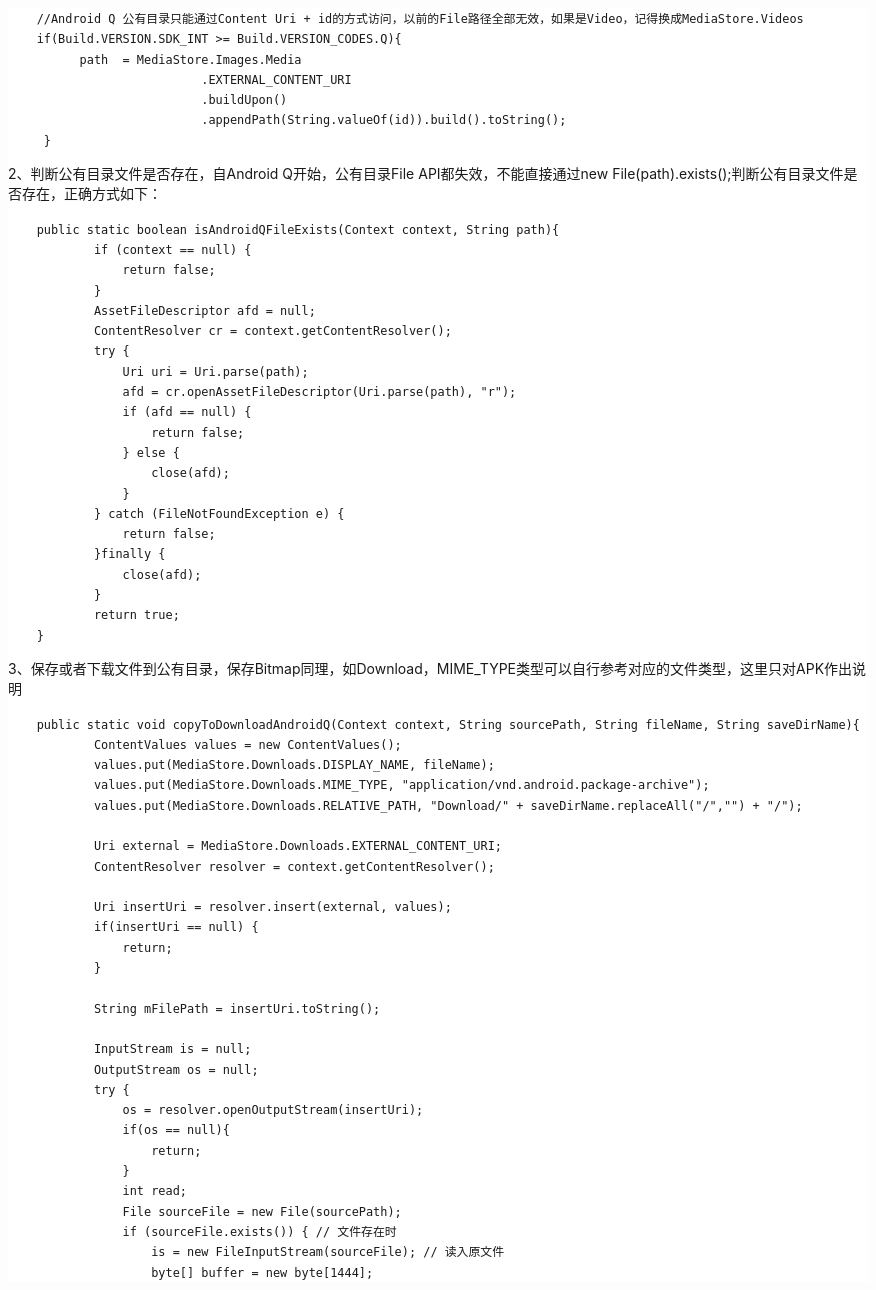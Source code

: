 ```
	//Android Q 公有目录只能通过Content Uri + id的方式访问，以前的File路径全部无效，如果是Video，记得换成MediaStore.Videos
	if(Build.VERSION.SDK_INT >= Build.VERSION_CODES.Q){
	      path  = MediaStore.Images.Media
	                       .EXTERNAL_CONTENT_URI
	                       .buildUpon()
	                       .appendPath(String.valueOf(id)).build().toString();
	 }
```
2、判断公有目录文件是否存在，自Android Q开始，公有目录File API都失效，不能直接通过new File(path).exists();判断公有目录文件是否存在，正确方式如下：
```
	public static boolean isAndroidQFileExists(Context context, String path){
	        if (context == null) {
	            return false;
	        }
	        AssetFileDescriptor afd = null;
	        ContentResolver cr = context.getContentResolver();
	        try {
	            Uri uri = Uri.parse(path);
	            afd = cr.openAssetFileDescriptor(Uri.parse(path), "r");
	            if (afd == null) {
	                return false;
	            } else {
	                close(afd);
	            }
	        } catch (FileNotFoundException e) {
	            return false;
	        }finally {
	            close(afd);
	        }
	        return true;
	}
```
3、保存或者下载文件到公有目录，保存Bitmap同理，如Download，MIME_TYPE类型可以自行参考对应的文件类型，这里只对APK作出说明
```
	public static void copyToDownloadAndroidQ(Context context, String sourcePath, String fileName, String saveDirName){
	        ContentValues values = new ContentValues();
	        values.put(MediaStore.Downloads.DISPLAY_NAME, fileName);
	        values.put(MediaStore.Downloads.MIME_TYPE, "application/vnd.android.package-archive");
	        values.put(MediaStore.Downloads.RELATIVE_PATH, "Download/" + saveDirName.replaceAll("/","") + "/");
	
	        Uri external = MediaStore.Downloads.EXTERNAL_CONTENT_URI;
	        ContentResolver resolver = context.getContentResolver();
	
	        Uri insertUri = resolver.insert(external, values);
	        if(insertUri == null) {
	            return;
	        }
	
	        String mFilePath = insertUri.toString();
	
	        InputStream is = null;
	        OutputStream os = null;
	        try {
	            os = resolver.openOutputStream(insertUri);
	            if(os == null){
	                return;
	            }
	            int read;
	            File sourceFile = new File(sourcePath);
	            if (sourceFile.exists()) { // 文件存在时
	                is = new FileInputStream(sourceFile); // 读入原文件
	                byte[] buffer = new byte[1444];
```